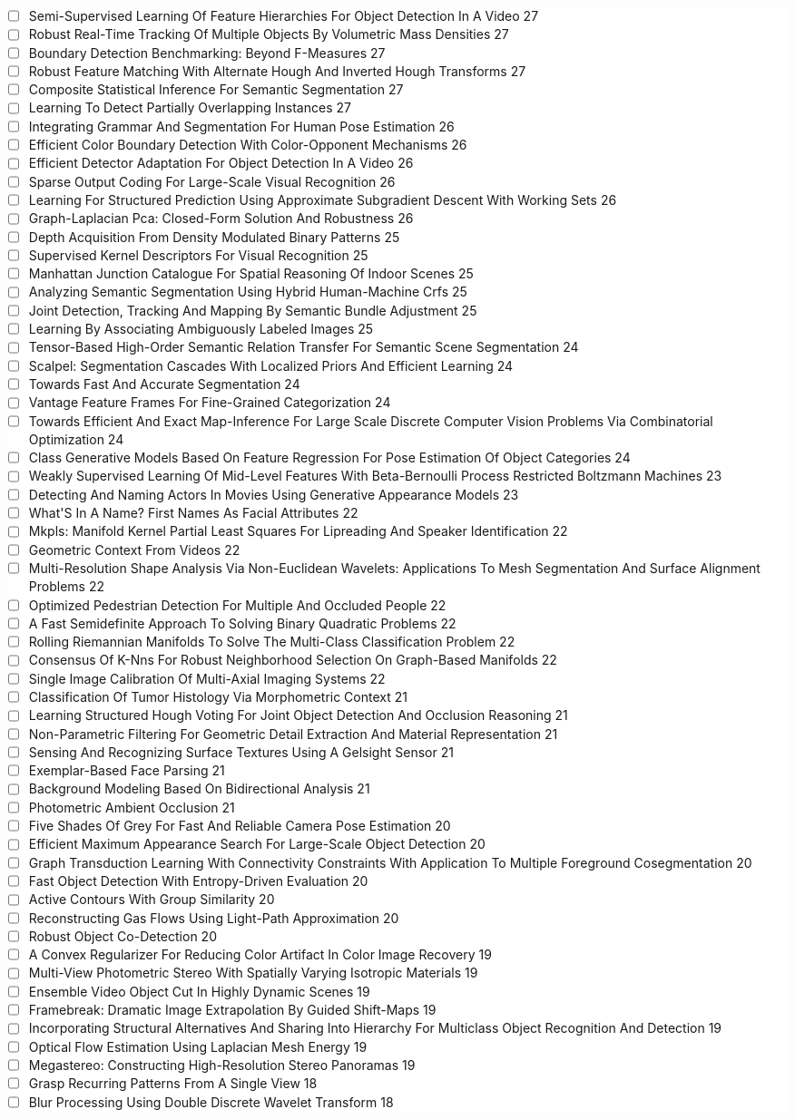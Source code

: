 - [ ] Semi-Supervised Learning Of Feature Hierarchies For Object Detection In A Video	27
- [ ] Robust Real-Time Tracking Of Multiple Objects By Volumetric Mass Densities	27
- [ ] Boundary Detection Benchmarking: Beyond F-Measures	27
- [ ] Robust Feature Matching With Alternate Hough And Inverted Hough Transforms	27
- [ ] Composite Statistical Inference For Semantic Segmentation	27
- [ ] Learning To Detect Partially Overlapping Instances	27
- [ ] Integrating Grammar And Segmentation For Human Pose Estimation	26
- [ ] Efficient Color Boundary Detection With Color-Opponent Mechanisms	26
- [ ] Efficient Detector Adaptation For Object Detection In A Video	26
- [ ] Sparse Output Coding For Large-Scale Visual Recognition	26
- [ ] Learning For Structured Prediction Using Approximate Subgradient Descent With Working Sets	26
- [ ] Graph-Laplacian Pca: Closed-Form Solution And Robustness	26
- [ ] Depth Acquisition From Density Modulated Binary Patterns	25
- [ ] Supervised Kernel Descriptors For Visual Recognition	25
- [ ] Manhattan Junction Catalogue For Spatial Reasoning Of Indoor Scenes	25
- [ ] Analyzing Semantic Segmentation Using Hybrid Human-Machine Crfs	25
- [ ] Joint Detection, Tracking And Mapping By Semantic Bundle Adjustment	25
- [ ] Learning By Associating Ambiguously Labeled Images	25
- [ ] Tensor-Based High-Order Semantic Relation Transfer For Semantic Scene Segmentation	24
- [ ] Scalpel: Segmentation Cascades With Localized Priors And Efficient Learning	24
- [ ] Towards Fast And Accurate Segmentation	24
- [ ] Vantage Feature Frames For Fine-Grained Categorization	24
- [ ] Towards Efficient And Exact Map-Inference For Large Scale Discrete Computer Vision Problems Via Combinatorial Optimization	24
- [ ] Class Generative Models Based On Feature Regression For Pose Estimation Of Object Categories	24
- [ ] Weakly Supervised Learning Of Mid-Level Features With Beta-Bernoulli Process Restricted Boltzmann Machines	23
- [ ] Detecting And Naming Actors In Movies Using Generative Appearance Models	23
- [ ] What'S In A Name? First Names As Facial Attributes	22
- [ ] Mkpls: Manifold Kernel Partial Least Squares For Lipreading And Speaker Identification	22
- [ ] Geometric Context From Videos	22
- [ ] Multi-Resolution Shape Analysis Via Non-Euclidean Wavelets: Applications To Mesh Segmentation And Surface Alignment Problems	22
- [ ] Optimized Pedestrian Detection For Multiple And Occluded People	22
- [ ] A Fast Semidefinite Approach To Solving Binary Quadratic Problems	22
- [ ] Rolling Riemannian Manifolds To Solve The Multi-Class Classification Problem	22
- [ ] Consensus Of K-Nns For Robust Neighborhood Selection On Graph-Based Manifolds	22
- [ ] Single Image Calibration Of Multi-Axial Imaging Systems	22
- [ ] Classification Of Tumor Histology Via Morphometric Context	21
- [ ] Learning Structured Hough Voting For Joint Object Detection And Occlusion Reasoning	21
- [ ] Non-Parametric Filtering For Geometric Detail Extraction And Material Representation	21
- [ ] Sensing And Recognizing Surface Textures Using A Gelsight Sensor	21
- [ ] Exemplar-Based Face Parsing	21
- [ ] Background Modeling Based On Bidirectional Analysis	21
- [ ] Photometric Ambient Occlusion	21
- [ ] Five Shades Of Grey For Fast And Reliable Camera Pose Estimation	20
- [ ] Efficient Maximum Appearance Search For Large-Scale Object Detection	20
- [ ] Graph Transduction Learning With Connectivity Constraints With Application To Multiple Foreground Cosegmentation	20
- [ ] Fast Object Detection With Entropy-Driven Evaluation	20
- [ ] Active Contours With Group Similarity	20
- [ ] Reconstructing Gas Flows Using Light-Path Approximation	20
- [ ] Robust Object Co-Detection	20
- [ ] A Convex Regularizer For Reducing Color Artifact In Color Image Recovery	19
- [ ] Multi-View Photometric Stereo With Spatially Varying Isotropic Materials	19
- [ ] Ensemble Video Object Cut In Highly Dynamic Scenes	19
- [ ] Framebreak: Dramatic Image Extrapolation By Guided Shift-Maps	19
- [ ] Incorporating Structural Alternatives And Sharing Into Hierarchy For Multiclass Object Recognition And Detection	19
- [ ] Optical Flow Estimation Using Laplacian Mesh Energy	19
- [ ] Megastereo: Constructing High-Resolution Stereo Panoramas	19
- [ ] Grasp Recurring Patterns From A Single View	18
- [ ] Blur Processing Using Double Discrete Wavelet Transform	18
